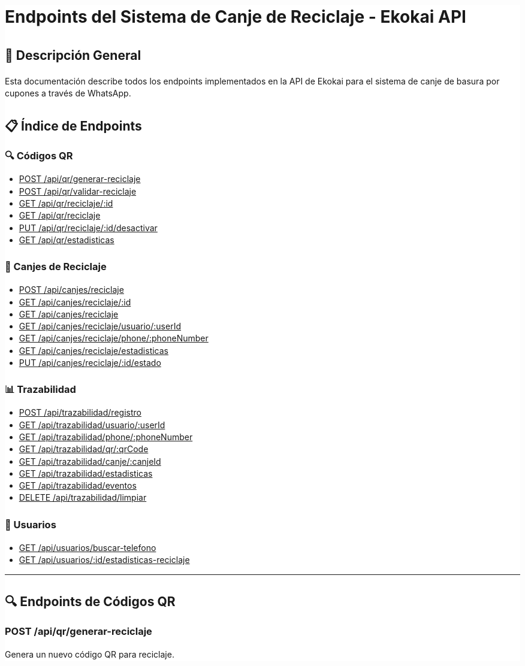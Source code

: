 # Endpoints del Sistema de Canje de Reciclaje - Ekokai API

## 🌿 Descripción General

Esta documentación describe todos los endpoints implementados en la API de Ekokai para el sistema de canje de basura por cupones a través de WhatsApp.

## 📋 Índice de Endpoints

### 🔍 Códigos QR
- [POST /api/qr/generar-reciclaje](#post-apiqrgenerar-reciclaje)
- [POST /api/qr/validar-reciclaje](#post-apiqrvalidar-reciclaje)
- [GET /api/qr/reciclaje/:id](#get-apiqrreciclajeid)
- [GET /api/qr/reciclaje](#get-apiqrreciclaje)
- [PUT /api/qr/reciclaje/:id/desactivar](#put-apiqrreciclajeiddesactivar)
- [GET /api/qr/estadisticas](#get-apiqrestadisticas)

### 🔄 Canjes de Reciclaje
- [POST /api/canjes/reciclaje](#post-apicanjesreciclaje)
- [GET /api/canjes/reciclaje/:id](#get-apicanjesreciclajeid)
- [GET /api/canjes/reciclaje](#get-apicanjesreciclaje)
- [GET /api/canjes/reciclaje/usuario/:userId](#get-apicanjesreciclajeusuariouserid)
- [GET /api/canjes/reciclaje/phone/:phoneNumber](#get-apicanjesreciclajephonephonenumber)
- [GET /api/canjes/reciclaje/estadisticas](#get-apicanjesreciclajeestadisticas)
- [PUT /api/canjes/reciclaje/:id/estado](#put-apicanjesreciclajeidestado)

### 📊 Trazabilidad
- [POST /api/trazabilidad/registro](#post-apitrazabilidadregistro)
- [GET /api/trazabilidad/usuario/:userId](#get-apitrazabilidadusuariouserid)
- [GET /api/trazabilidad/phone/:phoneNumber](#get-apitrazabilidadphonephonenumber)
- [GET /api/trazabilidad/qr/:qrCode](#get-apitrazabilidadqrqrcode)
- [GET /api/trazabilidad/canje/:canjeId](#get-apitrazabilidadcanjeid)
- [GET /api/trazabilidad/estadisticas](#get-apitrazabilidadestadisticas)
- [GET /api/trazabilidad/eventos](#get-apitrazabilidadeventos)
- [DELETE /api/trazabilidad/limpiar](#delete-apitrazabilidadlimpiar)

### 👤 Usuarios
- [GET /api/usuarios/buscar-telefono](#get-apiusuariosbuscar-telefono)
- [GET /api/usuarios/:id/estadisticas-reciclaje](#get-apiusuariosidestadisticas-reciclaje)

---

## 🔍 Endpoints de Códigos QR

### POST /api/qr/generar-reciclaje

Genera un nuevo código QR para reciclaje.
